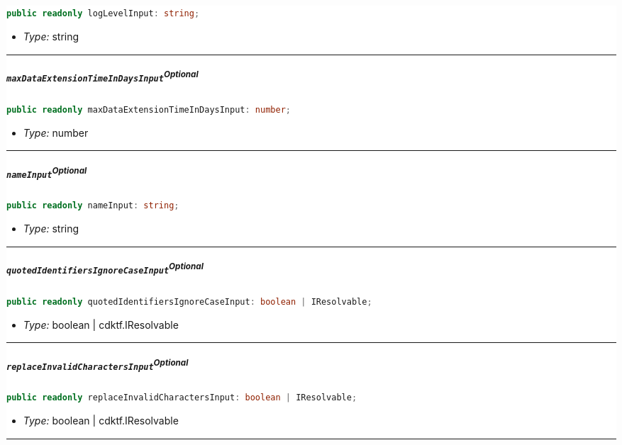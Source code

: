 ```typescript
public readonly logLevelInput: string;
```

- *Type:* string

---

##### `maxDataExtensionTimeInDaysInput`<sup>Optional</sup> <a name="maxDataExtensionTimeInDaysInput" id="@cdktf/provider-snowflake.database.Database.property.maxDataExtensionTimeInDaysInput"></a>

```typescript
public readonly maxDataExtensionTimeInDaysInput: number;
```

- *Type:* number

---

##### `nameInput`<sup>Optional</sup> <a name="nameInput" id="@cdktf/provider-snowflake.database.Database.property.nameInput"></a>

```typescript
public readonly nameInput: string;
```

- *Type:* string

---

##### `quotedIdentifiersIgnoreCaseInput`<sup>Optional</sup> <a name="quotedIdentifiersIgnoreCaseInput" id="@cdktf/provider-snowflake.database.Database.property.quotedIdentifiersIgnoreCaseInput"></a>

```typescript
public readonly quotedIdentifiersIgnoreCaseInput: boolean | IResolvable;
```

- *Type:* boolean | cdktf.IResolvable

---

##### `replaceInvalidCharactersInput`<sup>Optional</sup> <a name="replaceInvalidCharactersInput" id="@cdktf/provider-snowflake.database.Database.property.replaceInvalidCharactersInput"></a>

```typescript
public readonly replaceInvalidCharactersInput: boolean | IResolvable;
```

- *Type:* boolean | cdktf.IResolvable

---
